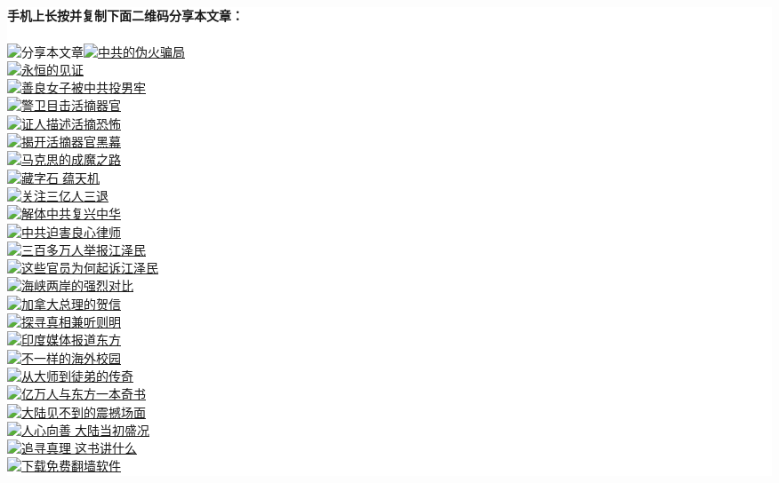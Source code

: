 <strong>手机上长按并复制下面二维码分享本文章：</strong><br><br><img src="https://chart.apis.google.com/chart?cht=qr&chs=240x240&choe=UTF-8&chld=M|2&chl=https://github.com/19920513/djy/blob/master/gb/23/6/28/n14024267.md%231" title="分享本文章"></td><td VALIGN=TOP><a href="https://github.com/19920513/djy/blob/master/gb/16/1/21/n4622075.md?dfh#1" target="_blank"><img src="https://raw.githubusercontent.com/19920513/djy/master/gb/300/wei-f1.jpg" title="中共的伪火骗局"  alt="中共的伪火骗局"></a><br><a href="https://github.com/19920513/www/blob/master/README.md?dfh#9" target="_blank"><img src="https://raw.githubusercontent.com/19920513/djy/master/gb/300/yong-h.jpg" title="永恒的见证"  alt="永恒的见证"></a><br><a href="https://github.com/19920513/djy/blob/master/gb/13/9/29/n3974789.md?dfh#1" target="_blank"><img src="https://raw.githubusercontent.com/19920513/djy/master/gb/300/shang-lnz.jpg" title="善良女子被中共投男牢"  alt="善良女子被中共投男牢"></a><br><a href="https://github.com/19920513/djy/blob/master/gb/16/3/16/n4663449.md?dfh#1" target="_blank"><img src="https://raw.githubusercontent.com/19920513/djy/master/gb/300/huo-z3.jpg" title="警卫目击活摘器官"  alt="警卫目击活摘器官"></a><br><a href="https://github.com/19920513/djy/blob/master/gb/16/8/7/n8177641.md?dfh#1" target="_blank"><img src="https://raw.githubusercontent.com/19920513/djy/master/gb/300/huo-z4.jpg" title="证人描述活摘恐怖"  alt="证人描述活摘恐怖"></a><br><a href="https://github.com/19920513/djy/blob/master/gb/10/4/19/n2881569.md?dfh#1" target="_blank"><img src="https://raw.githubusercontent.com/19920513/djy/master/gb/300/huo-z1.jpg" title="揭开活摘器官黑幕"  alt="揭开活摘器官黑幕"></a><br><a href="https://github.com/19920513/djy/blob/master/gb/10/11/7/n3077476.md?dfh#1" target="_blank"><img src="https://raw.githubusercontent.com/19920513/djy/master/gb/300/ma-ks.jpg" title="马克思的成魔之路"  alt="马克思的成魔之路"></a><br><a href="https://github.com/19920513/djy/blob/master/gb/14/6/9/n4173977.md?dfh#1" target="_blank"><img src="https://raw.githubusercontent.com/19920513/djy/master/gb/300/chang-zs.jpg" title="藏字石 蕴天机"  alt="藏字石 蕴天机"></a><br><a href="https://github.com/19920513/djy/blob/master/gb/18/5/10/n10381511.md?dfh#1" target="_blank"><img src="https://raw.githubusercontent.com/19920513/djy/master/gb/300/st1.jpg" title="关注三亿人三退"  alt="关注三亿人三退"></a><br><a href="https://github.com/19920513/djy/blob/master/gb/18/3/21/n10237682.md?dfh#1" target="_blank"><img src="https://raw.githubusercontent.com/19920513/djy/master/gb/300/jie-t.jpg" title="解体中共复兴中华"  alt="解体中共复兴中华"></a><br><a href="https://github.com/19920513/djy/blob/master/gb/9/2/9/n2422991.md?dfh#1" target="_blank"><img src="https://raw.githubusercontent.com/19920513/djy/master/gb/300/gao-zs.jpg" title="中共迫害良心律师"  alt="中共迫害良心律师"></a><br><a href="https://github.com/19920513/djy/blob/master/gb/18/12/9/n10900044.md?dfh#1" target="_blank"><img src="https://raw.githubusercontent.com/19920513/djy/master/gb/300/sj1.jpg" title="三百多万人举报江泽民"  alt="三百多万人举报江泽民"></a><br><a href="https://github.com/19920513/djy/blob/master/gb/18/8/28/n10672014.md?dfh#1" target="_blank"><img src="https://raw.githubusercontent.com/19920513/djy/master/gb/300/sj2.jpg" title="这些官员为何起诉江泽民"  alt="这些官员为何起诉江泽民"></a><br><a href="https://github.com/19920513/djy/blob/master/gb/8/12/18/n2367165.md?dfh#1" target="_blank"><img src="https://raw.githubusercontent.com/19920513/djy/master/gb/300/liangan.jpg" title="海峡两岸的强烈对比"  alt="海峡两岸的强烈对比"></a><br><a href="https://github.com/19920513/djy/blob/master/gb/15/12/10/n4593139.md?dfh#1" target="_blank"><img src="https://raw.githubusercontent.com/19920513/djy/master/gb/300/jia-ndzl.jpg" title="加拿大总理的贺信"  alt="加拿大总理的贺信"></a><br><a href="https://github.com/19920513/djy/blob/master/gb/11/6/17/n3289382.md?dfh#1" target="_blank"><img src="https://raw.githubusercontent.com/19920513/djy/master/gb/300/xiao-wd.jpg" title="探寻真相兼听则明"  alt="探寻真相兼听则明"></a><br><a href="https://github.com/19920513/djy/blob/master/gb/18/10/27/n10812623.md?dfh#1" target="_blank"><img src="https://raw.githubusercontent.com/19920513/djy/master/gb/300/yindu.jpg" title="印度媒体报道东方"  alt="印度媒体报道东方"></a><br><a href="https://github.com/19920513/djy/blob/master/gb/18/6/9/n10469652.md?dfh#1" target="_blank"><img src="https://raw.githubusercontent.com/19920513/djy/master/gb/300/xie-j.jpg" title="不一样的海外校园"  alt="不一样的海外校园"></a><br><a href="https://github.com/19920513/djy/blob/master/gb/7/4/5/n1669415.md?dfh#1" target="_blank"><img src="https://raw.githubusercontent.com/19920513/djy/master/gb/300/li-up.jpg" title="从大师到徒弟的传奇"  alt="从大师到徒弟的传奇"></a><br><a href="https://github.com/19920513/djy/blob/master/gb/17/5/26/n9191512.md?dfh#1" target="_blank"><img src="https://raw.githubusercontent.com/19920513/djy/master/gb/300/zfl2.jpg" title="亿万人与东方一本奇书"  alt="亿万人与东方一本奇书"></a><br><a href="https://github.com/19920513/djy/blob/master/gb/13/11/27/n4020290.md?dfh#1" target="_blank"><img src="https://raw.githubusercontent.com/19920513/djy/master/gb/300/zhen-h.jpg" title="大陆见不到的震撼场面"  alt="大陆见不到的震撼场面"></a><br><a href="https://github.com/19920513/djy/blob/master/gb/15/7/17/n4482910.md?dfh#1" target="_blank"><img src="https://raw.githubusercontent.com/19920513/djy/master/gb/300/dalu-sk.jpg" title="人心向善 大陆当初盛况"  alt="人心向善 大陆当初盛况"></a><br><a href="https://github.com/19920513/djy/blob/master/gb/19/1/5/n10955468.md?dfh#1" target="_blank"><img src="https://raw.githubusercontent.com/19920513/djy/master/gb/300/zfl1.jpg" title="追寻真理 这书讲什么"  alt="追寻真理 这书讲什么"></a><br><a href="https://github.com/19920513/www/blob/master/README.md?dfh#1" target="_blank"><img src="https://raw.githubusercontent.com/19920513/djy/master/gb/300/fq1.jpg" title="下载免费翻墙软件"  alt="下载免费翻墙软件"></a><br></td></tr></table>
